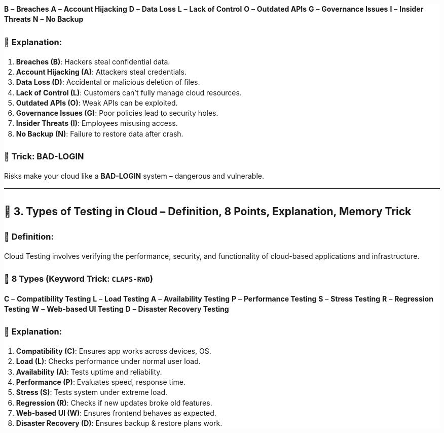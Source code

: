 **B** – **Breaches**
**A** – **Account Hijacking**
**D** – **Data Loss**
**L** – **Lack of Control**
**O** – **Outdated APIs**
**G** – **Governance Issues**
**I** – **Insider Threats**
**N** – **No Backup**

### 📄 **Explanation:**

1. **Breaches (B)**: Hackers steal confidential data.
2. **Account Hijacking (A)**: Attackers steal credentials.
3. **Data Loss (D)**: Accidental or malicious deletion of files.
4. **Lack of Control (L)**: Customers can’t fully manage cloud resources.
5. **Outdated APIs (O)**: Weak APIs can be exploited.
6. **Governance Issues (G)**: Poor policies lead to security holes.
7. **Insider Threats (I)**: Employees misusing access.
8. **No Backup (N)**: Failure to restore data after crash.

### 🧠 **Trick: BAD-LOGIN**

Risks make your cloud like a **BAD-LOGIN** system – dangerous and vulnerable.

---

## 🔹 **3. Types of Testing in Cloud – Definition, 8 Points, Explanation, Memory Trick**

### 📘 **Definition:**

Cloud Testing involves verifying the performance, security, and functionality of cloud-based applications and infrastructure.

### 🔑 **8 Types (Keyword Trick: **`CLAPS-RWD`**)**

**C** – **Compatibility Testing**
**L** – **Load Testing**
**A** – **Availability Testing**
**P** – **Performance Testing**
**S** – **Stress Testing**
**R** – **Regression Testing**
**W** – **Web-based UI Testing**
**D** – **Disaster Recovery Testing**

### 📄 **Explanation:**

1. **Compatibility (C)**: Ensures app works across devices, OS.
2. **Load (L)**: Checks performance under normal user load.
3. **Availability (A)**: Tests uptime and reliability.
4. **Performance (P)**: Evaluates speed, response time.
5. **Stress (S)**: Tests system under extreme load.
6. **Regression (R)**: Checks if new updates broke old features.
7. **Web-based UI (W)**: Ensures frontend behaves as expected.
8. **Disaster Recovery (D)**: Ensures backup & restore plans work.
